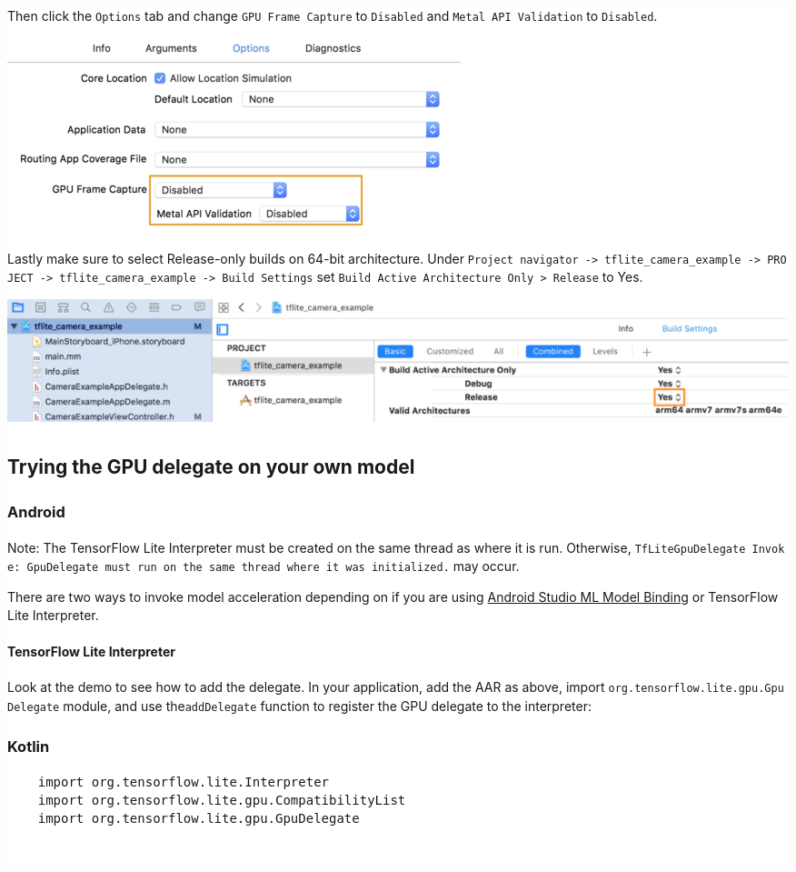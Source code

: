 Then click the `Options` tab and change `GPU Frame Capture` to `Disabled` and
`Metal API Validation` to `Disabled`.

![setting up metal options](images/iosmetal.png)

Lastly make sure to select Release-only builds on 64-bit architecture. Under
`Project navigator -> tflite_camera_example -> PROJECT -> tflite_camera_example
-> Build Settings` set `Build Active Architecture Only > Release` to Yes.

![setting up release options](images/iosrelease.png)

## Trying the GPU delegate on your own model

### Android

Note: The TensorFlow Lite Interpreter must be created on the same thread as
where it is run. Otherwise, `TfLiteGpuDelegate Invoke: GpuDelegate must run on
the same thread where it was initialized.` may occur.

There are two ways to invoke model acceleration depending on if you are using
[Android Studio ML Model Binding](../inference_with_metadata/codegen#acceleration)
or TensorFlow Lite Interpreter.

#### TensorFlow Lite Interpreter

Look at the demo to see how to add the delegate. In your application, add the
AAR as above, import `org.tensorflow.lite.gpu.GpuDelegate` module, and use
the`addDelegate` function to register the GPU delegate to the interpreter:

<div>
  <devsite-selector>
    <section>
      <h3>Kotlin</h3>
      <p><pre class="prettyprint lang-kotlin">
    import org.tensorflow.lite.Interpreter
    import org.tensorflow.lite.gpu.CompatibilityList
    import org.tensorflow.lite.gpu.GpuDelegate
